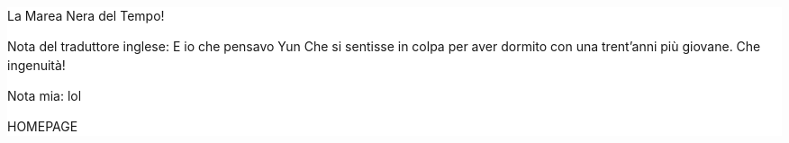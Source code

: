 
La Marea Nera del Tempo!




Nota del traduttore inglese:
E io che pensavo Yun Che si sentisse in colpa per aver dormito con una trent’anni più giovane. Che ingenuità!


Nota mia: lol




HOMEPAGE

